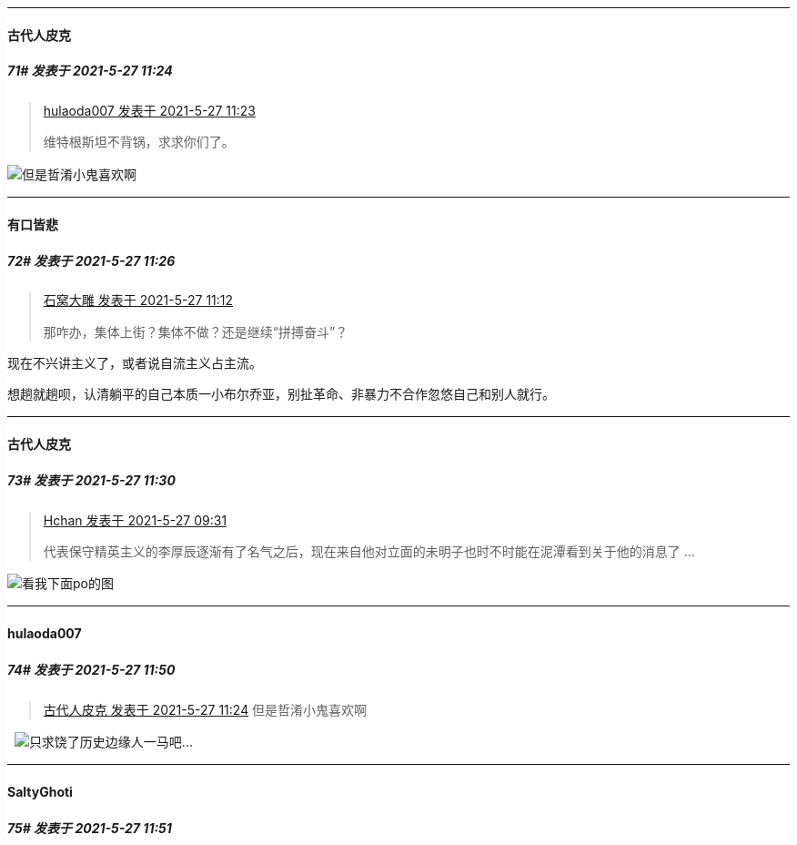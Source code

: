 
*****

####  古代人皮克  
##### 71#       发表于 2021-5-27 11:24


<blockquote><a href="httphttps://bbs.saraba1st.com/2b/forum.php?mod=redirect&amp;goto=findpost&amp;pid=51386361&amp;ptid=2006271" target="_blank">hulaoda007 发表于 2021-5-27 11:23</a>

维特根斯坦不背锅，求求你们了。</blockquote>
<img src="https://static.saraba1st.com/image/smiley/face2017/037.png" referrerpolicy="no-referrer">但是哲淆小鬼喜欢啊


*****

####  有口皆悲  
##### 72#       发表于 2021-5-27 11:26


<blockquote><a href="httphttps://bbs.saraba1st.com/2b/forum.php?mod=redirect&amp;goto=findpost&amp;pid=51386242&amp;ptid=2006271" target="_blank">石窝大雕 发表于 2021-5-27 11:12</a>

那咋办，集体上街？集体不做？还是继续“拼搏奋斗”？</blockquote>
现在不兴讲主义了，或者说自流主义占主流。

想趟就趟呗，认清躺平的自己本质一小布尔乔亚，别扯革命、非暴力不合作忽悠自己和别人就行。


*****

####  古代人皮克  
##### 73#       发表于 2021-5-27 11:30


<blockquote><a href="httphttps://bbs.saraba1st.com/2b/forum.php?mod=redirect&amp;goto=findpost&amp;pid=51384973&amp;ptid=2006271" target="_blank">Hchan 发表于 2021-5-27 09:31</a>

代表保守精英主义的李厚辰逐渐有了名气之后，现在来自他对立面的未明子也时不时能在泥潭看到关于他的消息了 ...</blockquote>
<img src="https://static.saraba1st.com/image/smiley/face2017/037.png" referrerpolicy="no-referrer">看我下面po的图


*****

####  hulaoda007  
##### 74#       发表于 2021-5-27 11:50


<blockquote><a href="httphttps://bbs.saraba1st.com/2b/forum.php?mod=redirect&amp;goto=findpost&amp;pid=51386379&amp;ptid=2006271" target="_blank">古代人皮克 发表于 2021-5-27 11:24</a>
但是哲淆小鬼喜欢啊</blockquote>
  <img src="https://static.saraba1st.com/image/smiley/face2017/068.png" referrerpolicy="no-referrer">只求饶了历史边缘人一马吧...


*****

####  SaltyGhoti  
##### 75#       发表于 2021-5-27 11:51
